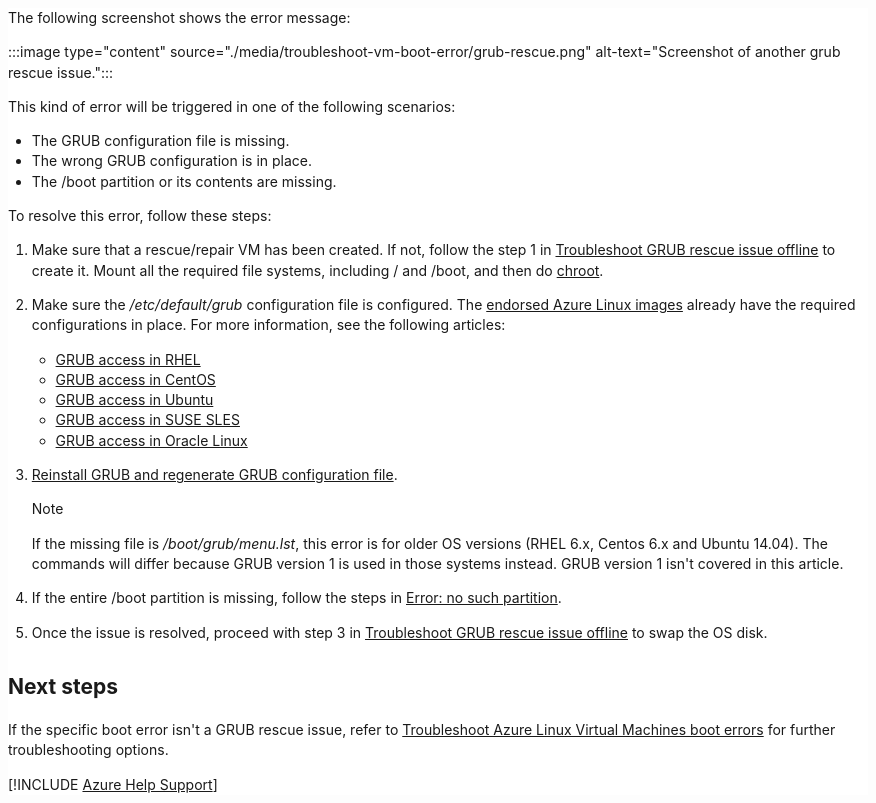 The following screenshot shows the error message:

:::image type="content" source="./media/troubleshoot-vm-boot-error/grub-rescue.png" alt-text="Screenshot of another grub rescue issue.":::

This kind of error will be triggered in one of the following scenarios:

* The GRUB configuration file is missing.
* The wrong GRUB configuration is in place.
* The /boot partition or its contents are missing.

To resolve this error, follow these steps:

1. Make sure that a rescue/repair VM has been created. If not, follow the step 1 in [Troubleshoot GRUB rescue issue offline](#offline-troubleshooting) to create it. Mount all the required file systems, including / and /boot, and then do [chroot](chroot-environment-linux.md).

2. Make sure the */etc/default/grub* configuration file is configured. The [endorsed Azure Linux images](/azure/virtual-machines/linux/endorsed-distros) already have the required configurations in place. For more information, see the following articles:

    * [GRUB access in RHEL](serial-console-grub-single-user-mode.md#grub-access-in-rhel)
    * [GRUB access in CentOS](serial-console-grub-single-user-mode.md#grub-access-in-centos)
    * [GRUB access in Ubuntu](serial-console-grub-single-user-mode.md#grub-access-in-ubuntu)
    * [GRUB access in SUSE SLES](serial-console-grub-single-user-mode.md#grub-access-in-suse-sles)
    * [GRUB access in Oracle Linux](serial-console-grub-single-user-mode.md#grub-access-in-oracle-linux)

3. [Reinstall GRUB and regenerate GRUB configuration file](#reinstall-grub-regenerate-grub-configuration-file).

    > [!NOTE]
    > If the missing file is */boot/grub/menu.lst*, this error is for older OS versions (RHEL 6.x, Centos 6.x and Ubuntu 14.04). The commands will differ because GRUB version 1 is used in those systems instead. GRUB version 1 isn't covered in this article.

4. If the entire /boot partition is missing, follow the steps in [Error: no such partition](#no-such-partition).

5. Once the issue is resolved, proceed with step 3 in [Troubleshoot GRUB rescue issue offline](#offline-troubleshooting) to swap the OS disk.

## Next steps

If the specific boot error isn't a GRUB rescue issue, refer to [Troubleshoot Azure Linux Virtual Machines boot errors](boot-error-troubleshoot-linux.md) for further troubleshooting options.

[!INCLUDE [Azure Help Support](../../includes/azure-help-support.md)]

